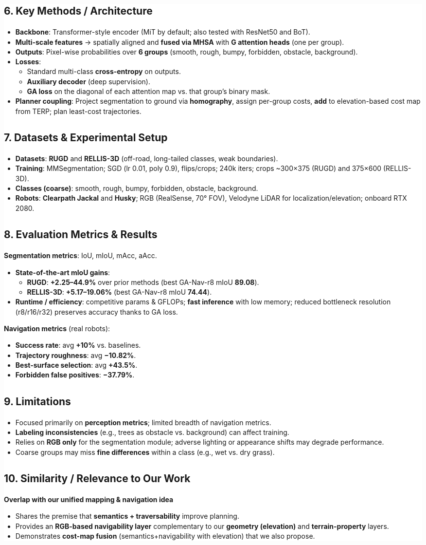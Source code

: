 ## 6. Key Methods / Architecture
- **Backbone**: Transformer-style encoder (MiT by default; also tested with ResNet50 and BoT).  
- **Multi-scale features** → spatially aligned and **fused via MHSA** with **G attention heads** (one per group).  
- **Outputs**: Pixel-wise probabilities over **6 groups** (smooth, rough, bumpy, forbidden, obstacle, background).  
- **Losses**:  
  - Standard multi-class **cross-entropy** on outputs.  
  - **Auxiliary decoder** (deep supervision).  
  - **GA loss** on the diagonal of each attention map vs. that group’s binary mask.  
- **Planner coupling**: Project segmentation to ground via **homography**, assign per-group costs, **add** to elevation-based cost map from TERP; plan least-cost trajectories.

## 7. Datasets & Experimental Setup
- **Datasets**: **RUGD** and **RELLIS-3D** (off-road, long-tailed classes, weak boundaries).  
- **Training**: MMSegmentation; SGD (lr 0.01, poly 0.9), flips/crops; 240k iters; crops ~300×375 (RUGD) and 375×600 (RELLIS-3D).  
- **Classes (coarse)**: smooth, rough, bumpy, forbidden, obstacle, background.  
- **Robots**: **Clearpath Jackal** and **Husky**; RGB (RealSense, 70° FOV), Velodyne LiDAR for localization/elevation; onboard RTX 2080.

## 8. Evaluation Metrics & Results
**Segmentation metrics**: IoU, mIoU, mAcc, aAcc.  
- **State-of-the-art mIoU gains**:  
  - **RUGD**: **+2.25–44.9%** over prior methods (best GA-Nav-r8 mIoU **89.08**).  
  - **RELLIS-3D**: **+5.17–19.06%** (best GA-Nav-r8 mIoU **74.44**).  
- **Runtime / efficiency**: competitive params & GFLOPs; **fast inference** with low memory; reduced bottleneck resolution (r8/r16/r32) preserves accuracy thanks to GA loss.  

**Navigation metrics** (real robots):  
- **Success rate**: avg **+10%** vs. baselines.  
- **Trajectory roughness**: avg **−10.82%**.  
- **Best-surface selection**: avg **+43.5%**.  
- **Forbidden false positives**: **−37.79%**.

## 9. Limitations
- Focused primarily on **perception metrics**; limited breadth of navigation metrics.  
- **Labeling inconsistencies** (e.g., trees as obstacle vs. background) can affect training.  
- Relies on **RGB only** for the segmentation module; adverse lighting or appearance shifts may degrade performance.  
- Coarse groups may miss **fine differences** within a class (e.g., wet vs. dry grass).

## 10. Similarity / Relevance to Our Work
**Overlap with our unified mapping & navigation idea**  
- Shares the premise that **semantics + traversability** improve planning.  
- Provides an **RGB-based navigability layer** complementary to our **geometry (elevation)** and **terrain-property** layers.  
- Demonstrates **cost-map fusion** (semantics+navigability with elevation) that we also propose.
